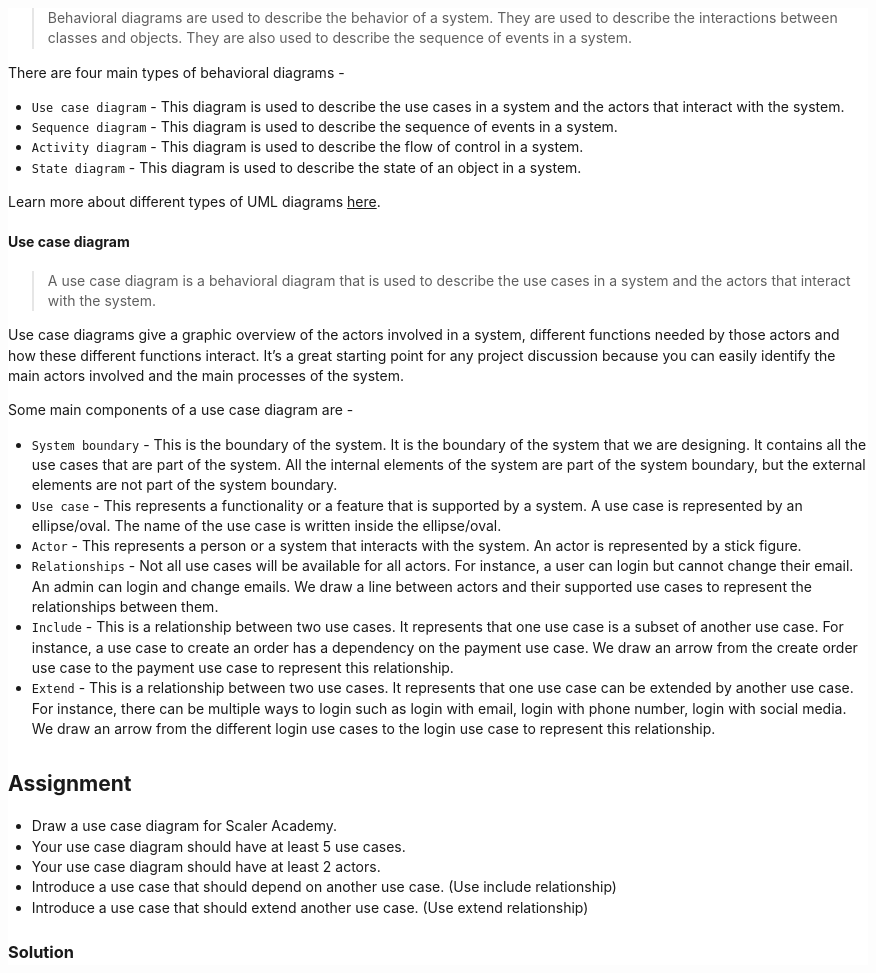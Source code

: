 > Behavioral diagrams are used to describe the behavior of a system. They are used to describe the interactions between classes and objects. They are also used to describe the sequence of events in a system.

There are four main types of behavioral diagrams -
* `Use case diagram` - This diagram is used to describe the use cases in a system and the actors that interact with the system.
* `Sequence diagram` - This diagram is used to describe the sequence of events in a system.
* `Activity diagram` - This diagram is used to describe the flow of control in a system.
* `State diagram` - This diagram is used to describe the state of an object in a system.

Learn more about different types of UML diagrams [here](https://creately.com/blog/diagrams/uml-diagram-types-examples/).

#### Use case diagram

> A use case diagram is a behavioral diagram that is used to describe the use cases in a system and the actors that interact with the system.

Use case diagrams give a graphic overview of the actors involved in a system, different functions needed by those actors and how these different functions interact. It’s a great starting point for any project discussion because you can easily identify the main actors involved and the main processes of the system.

Some main components of a use case diagram are -
* `System boundary` - This is the boundary of the system. It is the boundary of the system that we are designing. It contains all the use cases that are part of the system. All the internal elements of the system are part of the system boundary, but the external elements are not part of the system boundary.
* `Use case` - This represents a functionality or a feature that is supported by a system. A use case is represented by an ellipse/oval. The name of the use case is written inside the ellipse/oval.
* `Actor` - This represents a person or a system that interacts with the system. An actor is represented by a stick figure.
* `Relationships` - Not all use cases will be available for all actors. For instance, a user can login but cannot change their email. An admin can login and change emails. We draw a line between actors and their supported use cases to represent the relationships between them.
* `Include` - This is a relationship between two use cases. It represents that one use case is a subset of another use case. For instance, a use case to create an order has a dependency on the payment use case. We draw an arrow from the create order use case to the payment use case to represent this relationship.
* `Extend` - This is a relationship between two use cases. It represents that one use case can be extended by another use case. For instance, there can be multiple ways to login such as login with email, login with phone number, login with social media. We draw an arrow from the different login use cases to the login use case to represent this relationship.

## Assignment

* Draw a use case diagram for Scaler Academy.
* Your use case diagram should have at least 5 use cases.
* Your use case diagram should have at least 2 actors.
* Introduce a use case that should depend on another use case. (Use include relationship)
* Introduce a use case that should extend another use case. (Use extend relationship)

### Solution
